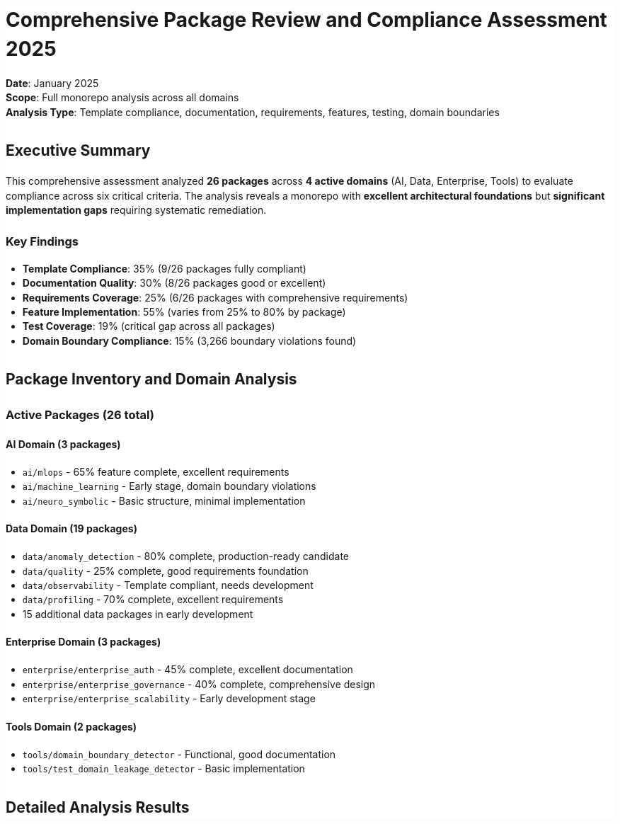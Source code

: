 # Comprehensive Package Review and Compliance Assessment 2025

**Date**: January 2025  
**Scope**: Full monorepo analysis across all domains  
**Analysis Type**: Template compliance, documentation, requirements, features, testing, domain boundaries

## Executive Summary

This comprehensive assessment analyzed **26 packages** across **4 active domains** (AI, Data, Enterprise, Tools) to evaluate compliance across six critical criteria. The analysis reveals a monorepo with **excellent architectural foundations** but **significant implementation gaps** requiring systematic remediation.

### Key Findings

- **Template Compliance**: 35% (9/26 packages fully compliant)
- **Documentation Quality**: 30% (8/26 packages good or excellent)  
- **Requirements Coverage**: 25% (6/26 packages with comprehensive requirements)
- **Feature Implementation**: 55% (varies from 25% to 80% by package)
- **Test Coverage**: 19% (critical gap across all packages)
- **Domain Boundary Compliance**: 15% (3,266 boundary violations found)

## Package Inventory and Domain Analysis

### Active Packages (26 total)

#### AI Domain (3 packages)
- `ai/mlops` - 65% feature complete, excellent requirements
- `ai/machine_learning` - Early stage, domain boundary violations
- `ai/neuro_symbolic` - Basic structure, minimal implementation

#### Data Domain (19 packages)
- `data/anomaly_detection` - 80% complete, production-ready candidate
- `data/quality` - 25% complete, good requirements foundation
- `data/observability` - Template compliant, needs development
- `data/profiling` - 70% complete, excellent requirements
- 15 additional data packages in early development

#### Enterprise Domain (3 packages)
- `enterprise/enterprise_auth` - 45% complete, excellent documentation
- `enterprise/enterprise_governance` - 40% complete, comprehensive design
- `enterprise/enterprise_scalability` - Early development stage

#### Tools Domain (2 packages)
- `tools/domain_boundary_detector` - Functional, good documentation
- `tools/test_domain_leakage_detector` - Basic implementation

## Detailed Analysis Results
